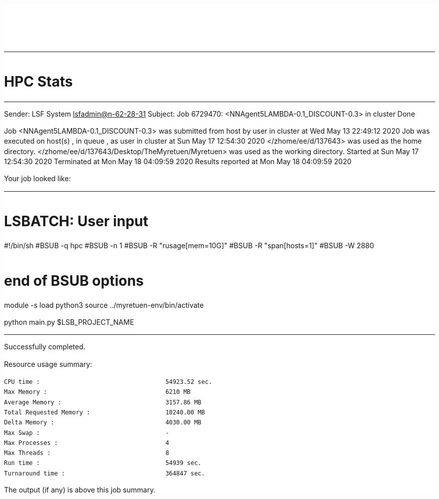  <br /> 
 <br /> 
 <br /> 
 <br />

---------------------------------------------------------------------------------------------------------------------

# HPC Stats


------------------------------------------------------------
Sender: LSF System <lsfadmin@n-62-28-31>
Subject: Job 6729470: <NNAgent5LAMBDA-0.1_DISCOUNT-0.3> in cluster <dcc> Done

Job <NNAgent5LAMBDA-0.1_DISCOUNT-0.3> was submitted from host <n-62-30-3> by user <s183905> in cluster <dcc> at Wed May 13 22:49:12 2020
Job was executed on host(s) <n-62-28-31>, in queue <hpc>, as user <s183905> in cluster <dcc> at Sun May 17 12:54:30 2020
</zhome/ee/d/137643> was used as the home directory.
</zhome/ee/d/137643/Desktop/TheMyretuen/Myretuen> was used as the working directory.
Started at Sun May 17 12:54:30 2020
Terminated at Mon May 18 04:09:59 2020
Results reported at Mon May 18 04:09:59 2020

Your job looked like:

------------------------------------------------------------
# LSBATCH: User input
#!/bin/sh
#BSUB -q hpc
#BSUB -n 1
#BSUB -R "rusage[mem=10G]"
#BSUB -R "span[hosts=1]"
#BSUB -W 2880
# end of BSUB options

module -s load python3
source ../myretuen-env/bin/activate

python main.py $LSB_PROJECT_NAME


------------------------------------------------------------

Successfully completed.

Resource usage summary:

    CPU time :                                   54923.52 sec.
    Max Memory :                                 6210 MB
    Average Memory :                             3157.86 MB
    Total Requested Memory :                     10240.00 MB
    Delta Memory :                               4030.00 MB
    Max Swap :                                   -
    Max Processes :                              4
    Max Threads :                                8
    Run time :                                   54939 sec.
    Turnaround time :                            364847 sec.

The output (if any) is above this job summary.


